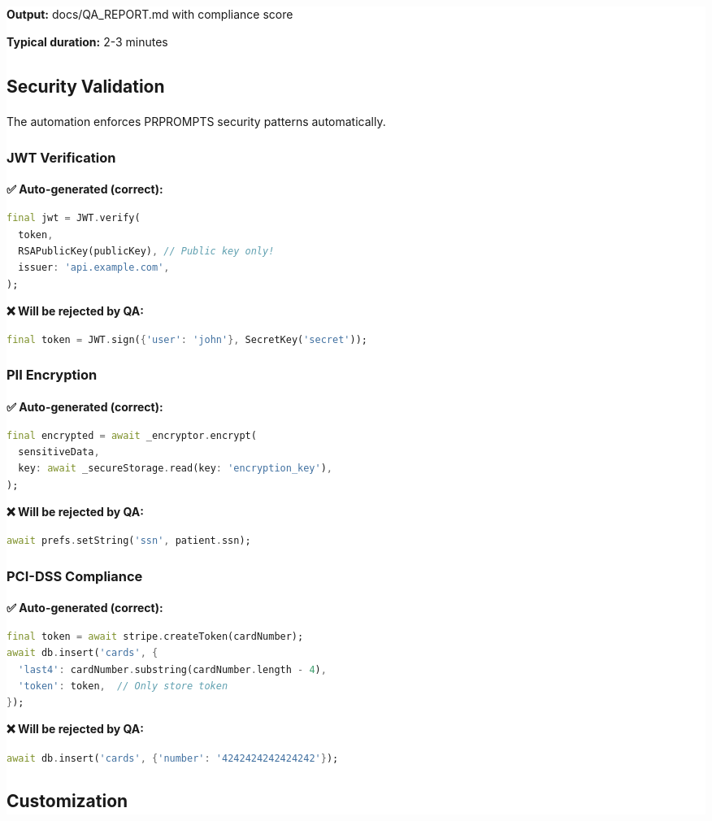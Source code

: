 **Output:** docs/QA_REPORT.md with compliance score

**Typical duration:** 2-3 minutes

## Security Validation

The automation enforces PRPROMPTS security patterns automatically.

### JWT Verification

**✅ Auto-generated (correct):**
```dart
final jwt = JWT.verify(
  token,
  RSAPublicKey(publicKey), // Public key only!
  issuer: 'api.example.com',
);
```

**❌ Will be rejected by QA:**
```dart
final token = JWT.sign({'user': 'john'}, SecretKey('secret'));
```

### PII Encryption

**✅ Auto-generated (correct):**
```dart
final encrypted = await _encryptor.encrypt(
  sensitiveData,
  key: await _secureStorage.read(key: 'encryption_key'),
);
```

**❌ Will be rejected by QA:**
```dart
await prefs.setString('ssn', patient.ssn);
```

### PCI-DSS Compliance

**✅ Auto-generated (correct):**
```dart
final token = await stripe.createToken(cardNumber);
await db.insert('cards', {
  'last4': cardNumber.substring(cardNumber.length - 4),
  'token': token,  // Only store token
});
```

**❌ Will be rejected by QA:**
```dart
await db.insert('cards', {'number': '4242424242424242'});
```

## Customization
